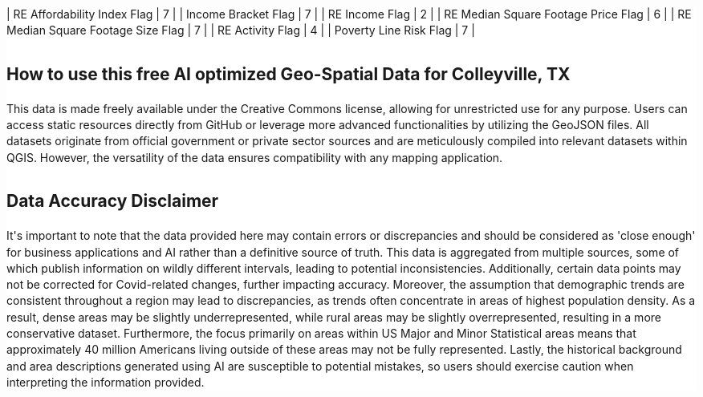 | RE Affordability Index Flag | 7 |
| Income Bracket Flag | 7 |
| RE Income Flag | 2 |
| RE Median Square Footage Price Flag | 6 |
| RE Median Square Footage Size Flag | 7 |
| RE Activity Flag | 4 |
| Poverty Line Risk Flag | 7 |

## How to use this free AI optimized Geo-Spatial Data for Colleyville, TX

This data is made freely available under the Creative Commons license, allowing for unrestricted use for any purpose. Users can access static resources directly from GitHub or leverage more advanced functionalities by utilizing the GeoJSON files. All datasets originate from official government or private sector sources and are meticulously compiled into relevant datasets within QGIS. However, the versatility of the data ensures compatibility with any mapping application.

## Data Accuracy Disclaimer
It's important to note that the data provided here may contain errors or discrepancies and should be considered as 'close enough' for business applications and AI rather than a definitive source of truth. This data is aggregated from multiple sources, some of which publish information on wildly different intervals, leading to potential inconsistencies. Additionally, certain data points may not be corrected for Covid-related changes, further impacting accuracy. Moreover, the assumption that demographic trends are consistent throughout a region may lead to discrepancies, as trends often concentrate in areas of highest population density. As a result, dense areas may be slightly underrepresented, while rural areas may be slightly overrepresented, resulting in a more conservative dataset. Furthermore, the focus primarily on areas within US Major and Minor Statistical areas means that approximately 40 million Americans living outside of these areas may not be fully represented. Lastly, the historical background and area descriptions generated using AI are susceptible to potential mistakes, so users should exercise caution when interpreting the information provided.
